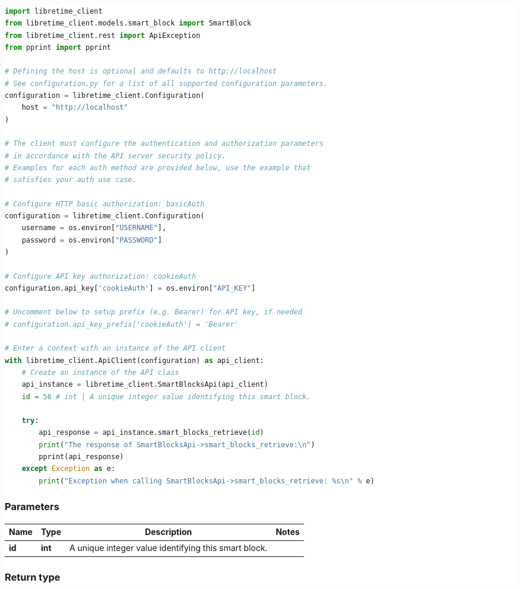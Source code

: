 ```python
import libretime_client
from libretime_client.models.smart_block import SmartBlock
from libretime_client.rest import ApiException
from pprint import pprint

# Defining the host is optional and defaults to http://localhost
# See configuration.py for a list of all supported configuration parameters.
configuration = libretime_client.Configuration(
    host = "http://localhost"
)

# The client must configure the authentication and authorization parameters
# in accordance with the API server security policy.
# Examples for each auth method are provided below, use the example that
# satisfies your auth use case.

# Configure HTTP basic authorization: basicAuth
configuration = libretime_client.Configuration(
    username = os.environ["USERNAME"],
    password = os.environ["PASSWORD"]
)

# Configure API key authorization: cookieAuth
configuration.api_key['cookieAuth'] = os.environ["API_KEY"]

# Uncomment below to setup prefix (e.g. Bearer) for API key, if needed
# configuration.api_key_prefix['cookieAuth'] = 'Bearer'

# Enter a context with an instance of the API client
with libretime_client.ApiClient(configuration) as api_client:
    # Create an instance of the API class
    api_instance = libretime_client.SmartBlocksApi(api_client)
    id = 56 # int | A unique integer value identifying this smart block.

    try:
        api_response = api_instance.smart_blocks_retrieve(id)
        print("The response of SmartBlocksApi->smart_blocks_retrieve:\n")
        pprint(api_response)
    except Exception as e:
        print("Exception when calling SmartBlocksApi->smart_blocks_retrieve: %s\n" % e)
```



### Parameters


Name | Type | Description  | Notes
------------- | ------------- | ------------- | -------------
 **id** | **int**| A unique integer value identifying this smart block. | 

### Return type

